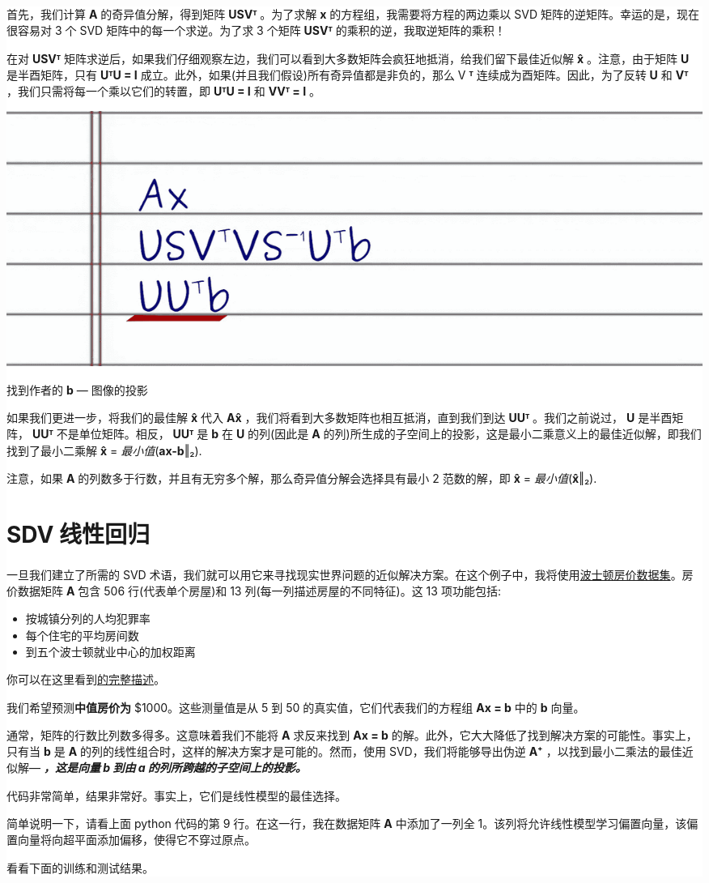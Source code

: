 首先，我们计算 **A** 的奇异值分解，得到矩阵 **USVᵀ** 。为了求解 **x** 的方程组，我需要将方程的两边乘以 SVD 矩阵的逆矩阵。幸运的是，现在很容易对 3 个 SVD 矩阵中的每一个求逆。为了求 3 个矩阵 **USVᵀ** 的乘积的逆，我取逆矩阵的乘积！

在对 **USVᵀ** 矩阵求逆后，如果我们仔细观察左边，我们可以看到大多数矩阵会疯狂地抵消，给我们留下最佳近似解 **x̂** 。注意，由于矩阵 **U** 是半酉矩阵，只有 **UᵀU = I** 成立。此外，如果(并且我们假设)所有奇异值都是非负的，那么 V **ᵀ** 连续成为酉矩阵。因此，为了反转 **U** 和 **Vᵀ** ，我们只需将每一个乘以它们的转置，即 **UᵀU = I** 和 **VVᵀ = I** 。

![](img/6a45dd7dcae59e924585a06f2feef45d.png)

找到作者的 **b** — 图像的投影

如果我们更进一步，将我们的最佳解 **x̂** 代入 **Ax̂** ，我们将看到大多数矩阵也相互抵消，直到我们到达 **UUᵀ** 。我们之前说过， **U** 是半酉矩阵， **UUᵀ** 不是单位矩阵。相反， **UUᵀ** 是 **b** 在 **U** 的列(因此是 **A** 的列)所生成的子空间上的投影，这是最小二乘意义上的最佳近似解，即我们找到了最小二乘解 **x̂** = *最小值*(**ax-b**‖₂).

注意，如果 **A** 的列数多于行数，并且有无穷多个解，那么奇异值分解会选择具有最小 2 范数的解，即 **x̂** = *最小值*(**x̂**‖₂).

# SDV 线性回归

一旦我们建立了所需的 SVD 术语，我们就可以用它来寻找现实世界问题的近似解决方案。在这个例子中，我将使用[波士顿房价数据集](https://scikit-learn.org/stable/modules/generated/sklearn.datasets.load_boston.html)。房价数据矩阵 **A** 包含 506 行(代表单个房屋)和 13 列(每一列描述房屋的不同特征)。这 13 项功能包括:

*   按城镇分列的人均犯罪率
*   每个住宅的平均房间数
*   到五个波士顿就业中心的加权距离

你可以在这里看到[的完整描述](https://scikit-learn.org/stable/datasets/index.html#boston-dataset)。

我们希望预测**中值房价为** $1000。这些测量值是从 5 到 50 的真实值，它们代表我们的方程组 **Ax = b** 中的 **b** 向量。

通常，矩阵的行数比列数多得多。这意味着我们不能将 **A** 求反来找到 **Ax = b** 的解。此外，它大大降低了找到解决方案的可能性。事实上，只有当 **b** 是 **A** 的列的线性组合时，这样的解决方案才是可能的。然而，使用 SVD，我们将能够导出伪逆 **A⁺** ，以找到最小二乘法的最佳近似解— ***，这是向量 b 到由 a 的列所跨越的子空间上的投影。***

代码非常简单，结果非常好。事实上，它们是线性模型的最佳选择。

简单说明一下，请看上面 python 代码的第 9 行。在这一行，我在数据矩阵 **A** 中添加了一列全 1。该列将允许线性模型学习偏置向量，该偏置向量将向超平面添加偏移，使得它不穿过原点。

看看下面的训练和测试结果。
